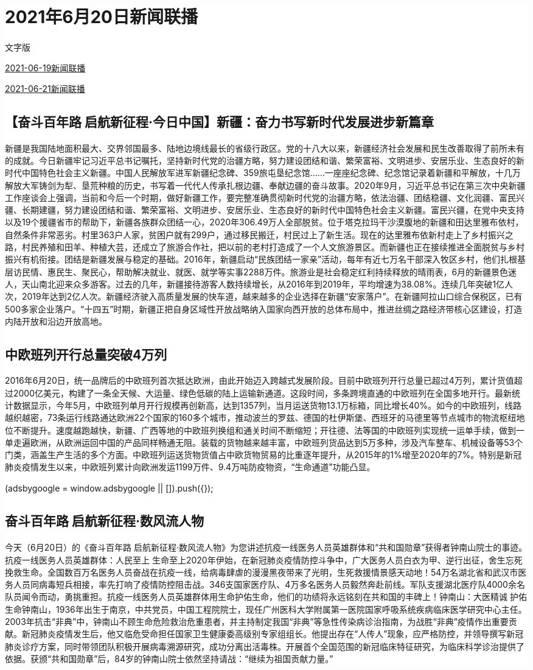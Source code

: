 







# 2021年6月20日新闻联播
 文字版








[2021-06-19新闻联播](/xinwenlianbo/20210619)


[2021-06-21新闻联播](/xinwenlianbo/20210621)





## 【奋斗百年路 启航新征程·今日中国】新疆：奋力书写新时代发展进步新篇章


新疆是我国陆地面积最大、交界邻国最多、陆地边境线最长的省级行政区。党的十八大以来，新疆经济社会发展和民生改善取得了前所未有的成就。今日新疆牢记习近平总书记嘱托，坚持新时代党的治疆方略，努力建设团结和谐、繁荣富裕、文明进步、安居乐业、生态良好的新时代中国特色社会主义新疆。中国人民解放军进军新疆纪念碑、359旅屯垦纪念馆……一座座纪念碑、纪念馆记录着新疆和平解放，十几万解放大军铸剑为犁、垦荒种粮的历史，书写着一代代人传承扎根边疆、奉献边疆的奋斗故事。2020年9月，习近平总书记在第三次中央新疆工作座谈会上强调，当前和今后一个时期，做好新疆工作，要完整准确贯彻新时代党的治疆方略，依法治疆、团结稳疆、文化润疆、富民兴疆、长期建疆，努力建设团结和谐、繁荣富裕、文明进步、安居乐业、生态良好的新时代中国特色社会主义新疆。富民兴疆，在党中央支持以及19个援疆省市的帮助下，新疆各族群众团结一心，2020年306.49万人全部脱贫。位于塔克拉玛干沙漠腹地的新疆和田达里雅布依村，自然条件非常恶劣。村里363户人家，贫困户就有299户，通过移民搬迁，村民过上了新生活。现在的达里雅布依新村走上了乡村振兴之路，村民养殖和田羊、种植大芸，还成立了旅游合作社，把以前的老村打造成了一个人文旅游景区。而新疆也正在接续推进全面脱贫与乡村振兴有机衔接。团结是新疆发展与稳定的基础。2016年，新疆启动“民族团结一家亲”活动，每年有近七万名干部深入牧区乡村，他们扎根基层访民情、惠民生、聚民心，帮助解决就业、就医、就学等实事2288万件。旅游业是社会稳定红利持续释放的晴雨表，6月的新疆景色迷人，天山南北迎来众多游客。过去的几年，新疆接待游客人数持续增长，从2016年到2019年，平均增速为38.08%。连续几年突破1亿人次，2019年达到2亿人次。新疆经济驶入高质量发展的快车道，越来越多的企业选择在新疆“安家落户”。在新疆阿拉山口综合保税区，已有500多家企业落户。“十四五”时期，新疆正把自身区域性开放战略纳入国家向西开放的总体布局中，推进丝绸之路经济带核心区建设，打造内陆开放和沿边开放高地。


## 中欧班列开行总量突破4万列


2016年6月20日，统一品牌后的中欧班列首次抵达欧洲，由此开始迈入跨越式发展阶段。目前中欧班列开行总量已超过4万列，累计货值超过2000亿美元，构建了一条全天候、大运量、绿色低碳的陆上运输新通道。这段时间，多条跨境直通的中欧班列在全国多地开行。最新统计数据显示，今年5月，中欧班列单月开行规模再创新高，达到1357列，当月运送货物13.1万标箱，同比增长40%。如今的中欧班列，线路越织越密，73条运行线路通达欧洲22个国家的160多个城市，推动波兰的罗兹、德国的杜伊斯堡、西班牙的马德里等节点城市的物流枢纽地位不断提升。速度越跑越快，新疆、广西等地的中欧班列换组和通关时间不断缩短；开往德、法等国的中欧班列实现统一运单手续，做到一单走遍欧洲，从欧洲运回中国的产品同样畅通无阻。装载的货物越来越丰富，中欧班列货品达到5万多种，涉及汽车整车、机械设备等53个门类，涵盖生产生活的多个方面。中欧班列运送货物货值占中欧货物贸易的比重逐年提升，从2015年的1%增至2020年的7%。特别是新冠肺炎疫情发生以来，中欧班列累计向欧洲发运1199万件、9.4万吨防疫物资，“生命通道”功能凸显。





 (adsbygoogle = window.adsbygoogle || []).push({});

 
## 奋斗百年路 启航新征程·数风流人物


今天（6月20日）的《奋斗百年路 启航新征程·数风流人物》为您讲述抗疫一线医务人员英雄群体和“共和国勋章”获得者钟南山院士的事迹。抗疫一线医务人员英雄群体：人民至上 生命至上2020年伊始，在新冠肺炎疫情防控斗争中，广大医务人员白衣为甲、逆行出征，舍生忘死挽救生命。全国数百万名医务人员奋战在抗疫一线，给病毒肆虐的漫漫黑夜带来了光明，生死救援情景感天动地！54万名湖北省和武汉市医务人员同病毒短兵相接，率先打响了疫情防控阻击战。346支国家医疗队、4万多名医务人员毅然奔赴前线。军队支援湖北医疗队4000余名队员闻令而动，勇挑重担。抗疫一线医务人员英雄群体用生命护佑生命，他们的功绩将永远铭刻在共和国的丰碑上！钟南山：大医精诚 护佑生命钟南山，1936年出生于南京，中共党员，中国工程院院士，现任广州医科大学附属第一医院国家呼吸系统疾病临床医学研究中心主任。2003年抗击“非典”中，钟南山不顾生命危险救治危重患者，并主持制定我国“非典”等急性传染病诊治指南，为战胜“非典”疫情作出重要贡献。新冠肺炎疫情发生后，他又临危受命担任国家卫生健康委高级别专家组组长。他提出存在“人传人”现象，应严格防控，并领导撰写新冠肺炎诊疗方案，同时带领团队积极开展病毒溯源研究，成功分离出活毒株。开展首个全国范围的新冠临床特征研究，为临床科学诊治提供了依据。获颁“共和国勋章”后，84岁的钟南山院士依然坚持请战：“继续为祖国贡献力量。”
